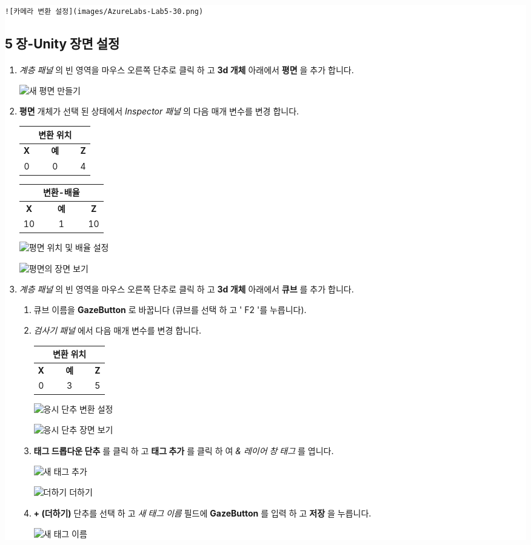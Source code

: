     ![카메라 변환 설정](images/AzureLabs-Lab5-30.png)

## <a name="chapter-5---setting-up-the-unity-scene"></a>5 장-Unity 장면 설정

1.  *계층 패널* 의 빈 영역을 마우스 오른쪽 단추로 클릭 하 고 **3d 개체** 아래에서 **평면** 을 추가 합니다.

    ![새 평면 만들기](images/AzureLabs-Lab5-31.png)

2.  **평면** 개체가 선택 된 상태에서 *Inspector 패널* 의 다음 매개 변수를 변경 합니다.

    |       | 변환 위치 |       |
    | :---: | :------------------: | :---: |
    | **X** | **예**                | **Z** |
    | 0     | 0                    | 4     |

    |       | 변환-배율 |       |
    | :---: | :---------------: | :---: |
    | **X** | **예**             | **Z** |
    | 10    | 1                 | 10    |

    ![평면 위치 및 배율 설정](images/AzureLabs-Lab5-32.png)

    ![평면의 장면 보기](images/AzureLabs-Lab5-33.png)

3.  *계층 패널* 의 빈 영역을 마우스 오른쪽 단추로 클릭 하 고 **3d 개체** 아래에서 **큐브** 를 추가 합니다.

    1.  큐브 이름을 **GazeButton** 로 바꿉니다 (큐브를 선택 하 고 ' F2 '를 누릅니다).

    2.  *검사기 패널* 에서 다음 매개 변수를 변경 합니다.

        |       | 변환 위치 |       |
        | :---: | :------------------: |:-----:|
        | **X** | **예**                | **Z** |
        | 0     | 3                    | 5     |


        ![응시 단추 변환 설정](images/AzureLabs-Lab5-34.png)

        ![응시 단추 장면 보기](images/AzureLabs-Lab5-35.png)

    3.  **태그 드롭다운 단추** 를 클릭 하 고 **태그 추가** 를 클릭 하 여 *& 레이어 창 태그* 를 엽니다.

        ![새 태그 추가](images/AzureLabs-Lab5-36.png)

        ![더하기 더하기](images/AzureLabs-Lab5-37.png)

    4.  **+ (더하기)** 단추를 선택 하 고 *새 태그 이름* 필드에 **GazeButton** 를 입력 하 고 **저장** 을 누릅니다.

        ![새 태그 이름](images/AzureLabs-Lab5-38.png)
